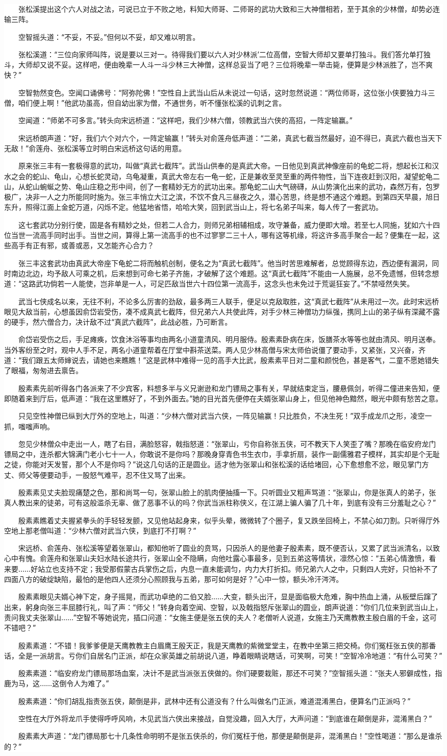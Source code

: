 　　张松溪提出这个六人对战之法，可说已立于不败之地，料知大师哥、二师哥的武功大致和三大神僧相若，至于其余的少林僧，却势必连输三阵。

　　空智摇头道：“不妥，不妥。”但何以不妥，却又难以明言。

　　张松溪道：“三位向家师叫阵，说是要以三对一。待得我们要以六人对少林派’二位高僧，空智大师却又要单打独斗。我们答允单打独斗，大师却又说不妥。这样吧，便由晚辈一人斗一斗少林三大神僧，这样总妥当了吧？三位将晚辈一举击毙，便算是少林派胜了，岂不爽快？”

　　空智勃然变色。空闻口诵佛号：“阿弥陀佛！”空性自上武当山后从未说过一句话，这时忽然说道：“两位师哥，这位张小侠要独力斗三僧，咱们便上啊！”他武功虽高，但自幼出家为僧，不通世务，听不懂张松溪的讥刺之言。

　　空闻道：“师弟不可多言。”转头向宋远桥道：“这样吧，我们少林六僧，领教武当六侠的高招，一阵定输赢。”

　　宋远桥朗声道：“好，我们六个对六个，一阵定输赢！”转头对俞莲舟低声道：“二弟，真武七截当然最好，迫不得已，真武六截也当天下无敌！”俞莲舟、张松溪等立时明白宋远桥这句话的用意。

　　原来张三丰有一套极得意的武功，叫做“真武七截阵”。武当山供奉的是真武大帝。一日他见到真武神像座前的龟蛇二将，想起长江和汉水之会的蛇山、龟山，心想长蛇灵动，乌龟凝重，真武大帝左右一龟一蛇，正是兼收至灵至重的两件物性，当下连夜赶到汉阳，凝望蛇龟二山，从蛇山蜿蜒之势、龟山庄稳之形中间，创了一套精妙无方的武功出来。那龟蛇二山大气磅礴，从山势演化出来的武功，森然万有，包罗极广，决非一人之力所能同时施为。张三丰悄立大江之滨，不饮不食凡三昼夜之久，潜心苦思，终是想不通这个难题。到第四天早晨，旭日东升，照得江面上金蛇万道，闪烁不定。他猛地省悟，哈哈大笑，回到武当山上，将七名弟子叫来，每人传了一套武功。

　　这七套武功分别行使，固是各有精妙之处，但若二人合力，则师兄弟相辅相成，攻守兼备，威力便即大增。若至七人同施，犹如六十四位当世一流高手同时出手。当世之间，算得上第一流高手的也不过寥寥二三十人，哪有这等机缘，将这许多高手聚合一起？便集在一起，这些高手有正有邪，或善或恶，又怎能齐心合力？

　　张三丰这套武功由真武大帝座下龟蛇二将而触机创制，便名之为“真武七截阵”。他当时苦思难解者，总觉顾得东边，西边便有漏洞，同时南边北边，均予敌人可乘之机，后来想到可命七弟子齐施，才破解了这个难题。这“真武七截阵”不能由一人施展，总不免遗憾，但转念想道：“这路武功倘若一人能使，岂非单是一人，可足匹敌当世六十四位第一流高手，这念头也未免过于荒诞狂妄了。”不禁哑然失笑。

　　武当七侠成名以来，无往不利，不论多么厉害的劲敌，最多两三人联手，便足以克敌取胜，这“真武七截阵”从未用过一次。此时宋远桥眼见大敌当前，心想虽因俞岱岩受伤，凑不成真武七截阵，但兄弟六人共使此阵，对手少林三神僧功力纵强，携同上山的弟子纵有深藏不露的硬手，然六僧合力，决计敌不过“真武六截阵”，此战必胜，乃可断言。

　　俞岱岩受伤之后，手足瘫痪，饮食沐浴等事均由两名小道童清风、明月服侍。殷素素卧病在床，饭膳茶水等等也就由清风、明月送奉。当外客纷至之时，观中人手不足，两名小道童帮着在厅堂中斟茶送菜。两人见少林高僧与宋太师伯说僵了要动手，又紧张，又兴奋，齐道：“我们跟五太师婶说去，请她也来瞧瞧！”这是武林中难得一见的高手大比武，殷素素平日对二童和颜悦色，甚是客气，二童不愿她错失了眼福，匆匆进去禀告。

　　殷素素先前听得各门各派来了不少宾客，料想多半与义兄谢逊和龙门镖局之事有关，早就结束定当，腰悬佩剑，听得二僮进来告知，便即随着来到厅后，低声道：“我在这里瞧好了，不到外面去。”她的目光首先便停在夫婿张翠山身上，但见他神色黯然，眼光中颇有愁苦之意。

　　只见空性神僧已纵到大厅外的空地上，叫道：“少林六僧对武当六侠，一阵见输赢！只比胜负，不决生死！”双手成龙爪之形，凌空一抓，嗤嗤声响。

　　忽见少林僧众中走出一人，瞎了右目，满脸怒容，戟指怒道：“张翠山，亏你自称张五侠，可不教天下人笑歪了嘴？那晚在临安府龙门镖局之中，连杀都大锦满门老小七十一人，你敢说不是你吗？那晚身穿青色书生衣巾，手拿折扇，装作一副儒雅君子模样，其实却是个无耻之徒，你能对天发誓，那个人不是你吗？”说这几句话的正是圆业。适才他为张翠山和张松溪的话给堵回，心下愈想愈不忿，眼见掌门方丈、师父等便要动手，一股怒气难平，忍不住又骂了出来。

　　殷素素见丈夫脸现痛楚之色，那和尚骂一句，张翠山脸上的肌肉便抽搐一下。只听圆业又粗声骂道：“张翠山，你是张真人的弟子，张真人教出来的徒弟，可有这般滥杀无辜、做了恶事不认的吗？你武当派柱称侠义，在江湖上骗人骗了几十年，到底有没有三分羞耻之心？”

　　殷素素瞧着丈夫握紧拳头的手轻轻发颤，又见他站起身来，似乎头晕，微微转了个圈子，复又跌坐回椅上，不禁心如刀割。只听得厅外空地上那老僧叫道：“少林六僧对武当六侠，到底打不打啊？”

　　宋远桥、俞莲舟、张松溪等望着张翠山，都知他听了圆业的贲骂，只因杀人的是他妻子殷素素，既不便否认，又累了武当派清名，以致心中有愧。俞莲舟和张翠山夫妇水陆长途共行，张翠山全不隐瞒，向他吐露心事最多，见到五弟这等情状，凛然心惊：“五弟心情激愤，看来要……好站立也支持不定；我受那假蒙古兵掌伤之后，内息一直未能调匀，内力大打折扣。师兄弟六人之中，只剩四人完好，只怕补不了四面八方的破绽缺陷，最怕的是他四人还须分心照顾我与五弟，那可如何是好？”心中一惊，额头冷汗涔涔。

　　殷素素眼见夫婿心神下定，身子摇晃，而武功卓绝的二伯又脸……大变，额头出汗，显是面临极大危难，胸中热血上涌，从板壁后蹿了出来，躬身向张三丰屈膝行礼，叫了声：“师父！”转身向着空闻、空智，以及戟指怒斥张翠山的圆业，朗声说道：“你们几位来到武当山上，责问我丈夫张翠山……”空智不等她说完，插口问道：“女施主便是张五侠的夫人？老僧听人说道，女施主乃天鹰教教主殷白眉的千金，这可不错吧？”

　　殷素素道：“不错！我爹爹便是天鹰教教主白眉鹰王殷天正，我是天鹰教的紫微堂堂主，在教中坐第三把交椅。你们冤枉张五侠的那番话，全是一派胡言。亏你们自居名门正派，却在众家英雄之前胡说八道，睁着眼睛说瞎话，可笑啊，可笑！”空智冷冷地道：“有什么可笑？”

　　殷素素道：“临安府龙门镖局那场血案，决计不是武当派张五侠做的。你们硬要栽赃，那还不可笑？”空智摇头道：“张夫人邪僻成性，指鹿为马，这……这倒令人为难了。”

　　殷素素道：“你们胡乱指责张五侠，颠倒是非，武林中还有公道没有？什么叫做名门正派，难道混淆黑白，便算名门正派吗？”

　　空性在大厅外将龙爪手使得呼呼风响，木见武当六侠出来接战，自觉没趣，回入大厅，大声问道：“到底谁在颠倒是非，混淆黑白？”

　　殷素素大声道：“龙门镖局那七十几条性命明明不是张五侠杀的，你们冤枉于他，那便是颠倒是非，混淆黑白！”空性喝道：“那么是谁杀的？”
